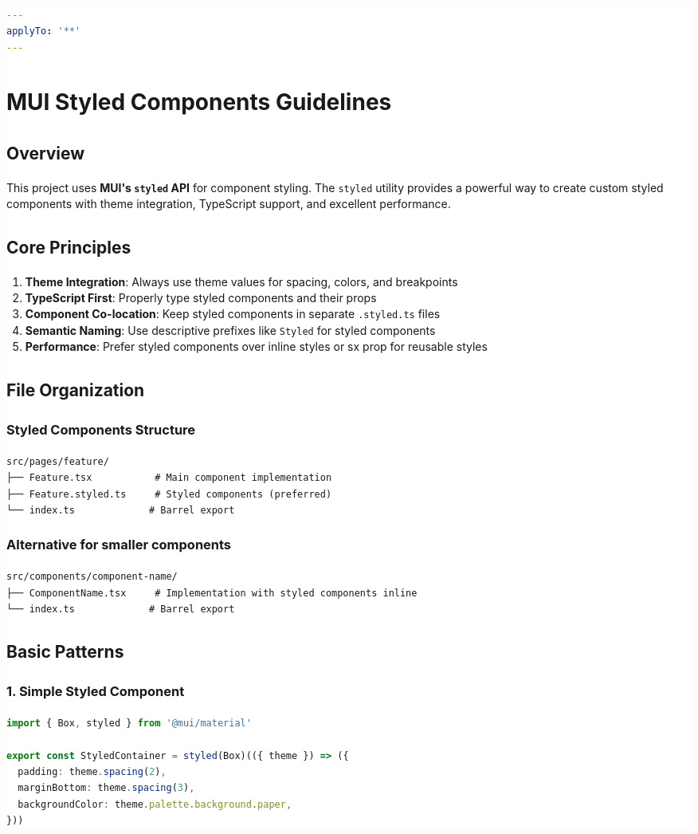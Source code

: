 ```yaml
---
applyTo: '**'
---
```


# MUI Styled Components Guidelines

## Overview

This project uses **MUI's `styled` API** for component styling. The `styled` utility provides a powerful way to create custom styled components with theme integration, TypeScript support, and excellent performance.

## Core Principles

1. **Theme Integration**: Always use theme values for spacing, colors, and breakpoints
2. **TypeScript First**: Properly type styled components and their props
3. **Component Co-location**: Keep styled components in separate `.styled.ts` files
4. **Semantic Naming**: Use descriptive prefixes like `Styled` for styled components
5. **Performance**: Prefer styled components over inline styles or sx prop for reusable styles

## File Organization

### Styled Components Structure

```
src/pages/feature/
├── Feature.tsx           # Main component implementation
├── Feature.styled.ts     # Styled components (preferred)
└── index.ts             # Barrel export
```

### Alternative for smaller components

```
src/components/component-name/
├── ComponentName.tsx     # Implementation with styled components inline
└── index.ts             # Barrel export
```

## Basic Patterns

### 1. Simple Styled Component

```typescript
import { Box, styled } from '@mui/material'

export const StyledContainer = styled(Box)(({ theme }) => ({
  padding: theme.spacing(2),
  marginBottom: theme.spacing(3),
  backgroundColor: theme.palette.background.paper,
}))
```
